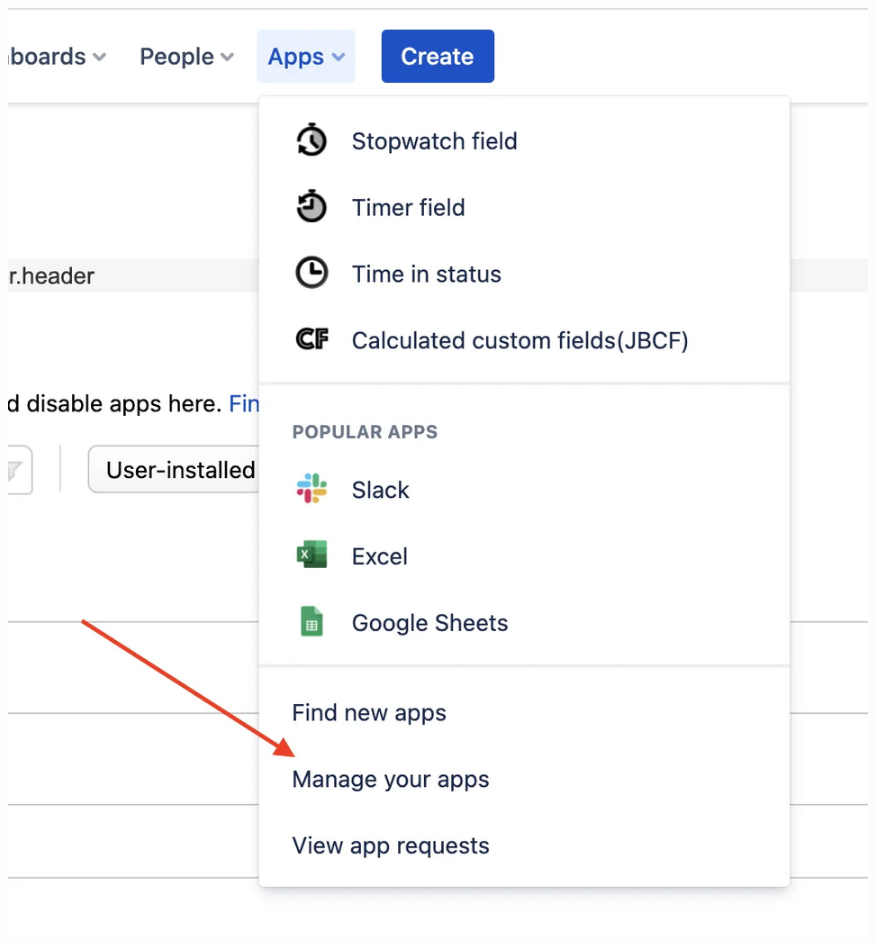 <img src="/uploads/jbcf-cloud/manage-your-apss.webp" alt="manage-your-apss screenshot" loading="lazy"></a></td>
<td><a href="/uploads/jbcf-cloud/jbcf-cloud-configured.webp" target="_blank">